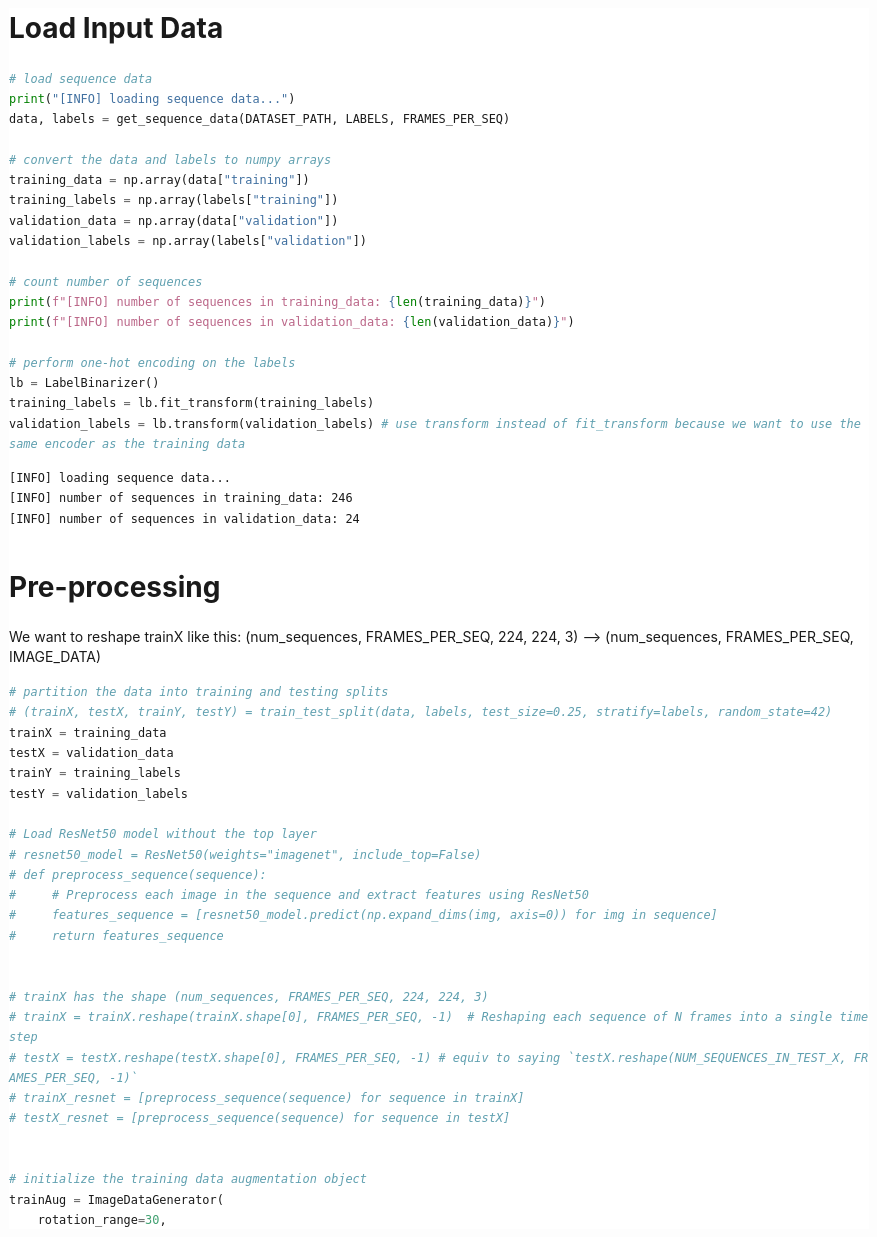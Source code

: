 # Load Input Data


```python
# load sequence data
print("[INFO] loading sequence data...")
data, labels = get_sequence_data(DATASET_PATH, LABELS, FRAMES_PER_SEQ)

# convert the data and labels to numpy arrays
training_data = np.array(data["training"])
training_labels = np.array(labels["training"])
validation_data = np.array(data["validation"])
validation_labels = np.array(labels["validation"])

# count number of sequences
print(f"[INFO] number of sequences in training_data: {len(training_data)}")
print(f"[INFO] number of sequences in validation_data: {len(validation_data)}")

# perform one-hot encoding on the labels
lb = LabelBinarizer()
training_labels = lb.fit_transform(training_labels)
validation_labels = lb.transform(validation_labels) # use transform instead of fit_transform because we want to use the same encoder as the training data
```

    [INFO] loading sequence data...
    [INFO] number of sequences in training_data: 246
    [INFO] number of sequences in validation_data: 24


# Pre-processing
We want to reshape trainX like this: (num_sequences, FRAMES_PER_SEQ, 224, 224, 3) --> (num_sequences, FRAMES_PER_SEQ, IMAGE_DATA)


```python
# partition the data into training and testing splits
# (trainX, testX, trainY, testY) = train_test_split(data, labels, test_size=0.25, stratify=labels, random_state=42)
trainX = training_data
testX = validation_data
trainY = training_labels
testY = validation_labels

# Load ResNet50 model without the top layer
# resnet50_model = ResNet50(weights="imagenet", include_top=False)
# def preprocess_sequence(sequence):
#     # Preprocess each image in the sequence and extract features using ResNet50
#     features_sequence = [resnet50_model.predict(np.expand_dims(img, axis=0)) for img in sequence]
#     return features_sequence


# trainX has the shape (num_sequences, FRAMES_PER_SEQ, 224, 224, 3)
# trainX = trainX.reshape(trainX.shape[0], FRAMES_PER_SEQ, -1)  # Reshaping each sequence of N frames into a single time step
# testX = testX.reshape(testX.shape[0], FRAMES_PER_SEQ, -1) # equiv to saying `testX.reshape(NUM_SEQUENCES_IN_TEST_X, FRAMES_PER_SEQ, -1)`
# trainX_resnet = [preprocess_sequence(sequence) for sequence in trainX]
# testX_resnet = [preprocess_sequence(sequence) for sequence in testX]


# initialize the training data augmentation object
trainAug = ImageDataGenerator(
	rotation_range=30,
```